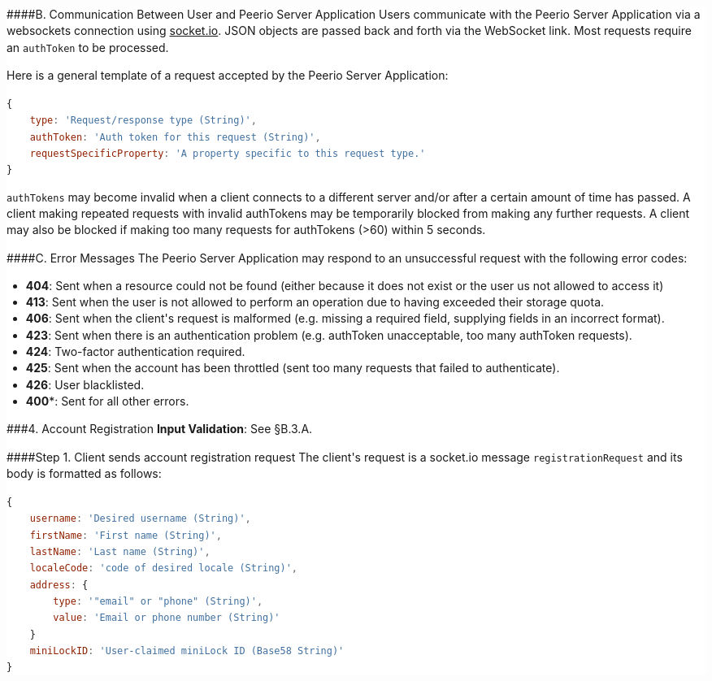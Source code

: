 ####B. Communication Between User and Peerio Server Application
Users communicate with the Peerio Server Application via a websockets connection using [socket.io](http://socket.io). JSON objects are passed back and forth via the WebSocket link. Most requests require an `authToken` to be processed.

Here is a general template of a request accepted by the Peerio Server Application:
```javascript
{
	type: 'Request/response type (String)',
	authToken: 'Auth token for this request (String)',
	requestSpecificProperty: 'A property specific to this request type.'
}
```

`authTokens` may become invalid when a client connects to a different server and/or after a certain amount of time has passed. A client making repeated requests with invalid authTokens may be temporarily blocked from making any further requests. A client may also be blocked if making too many requests for authTokens (>60) within 5 seconds.

####C. Error Messages
The Peerio Server Application may respond to an unsuccessful request with the following error codes:

- **404**: Sent when a resource could not be found (either because it does not exist or the user us not allowed to access it)
- **413**: Sent when the user is not allowed to perform an operation due to having exceeded their storage quota.
- **406**: Sent when the client's request is malformed (e.g. missing a required field, supplying fields in an incorrect format).
- **423**: Sent when there is an authentication problem (e.g. authToken unacceptable, too many authToken requests).
- **424**: Two-factor authentication required.
- **425**: Sent when the account has been throttled (sent too many requests that failed to authenticate).
- **426**: User blacklisted.
- **400***: Sent for all other errors.

###4. Account Registration
**Input Validation**: See §B.3.A.

####Step 1. Client sends account registration request
The client's request is a socket.io message `registrationRequest` and its body is formatted as follows:
```javascript
{
	username: 'Desired username (String)',
	firstName: 'First name (String)',
	lastName: 'Last name (String)',
	localeCode: 'code of desired locale (String)',
	address: {
		type: '"email" or "phone" (String)',
		value: 'Email or phone number (String)'
	}
	miniLockID: 'User-claimed miniLock ID (Base58 String)'
}
```
